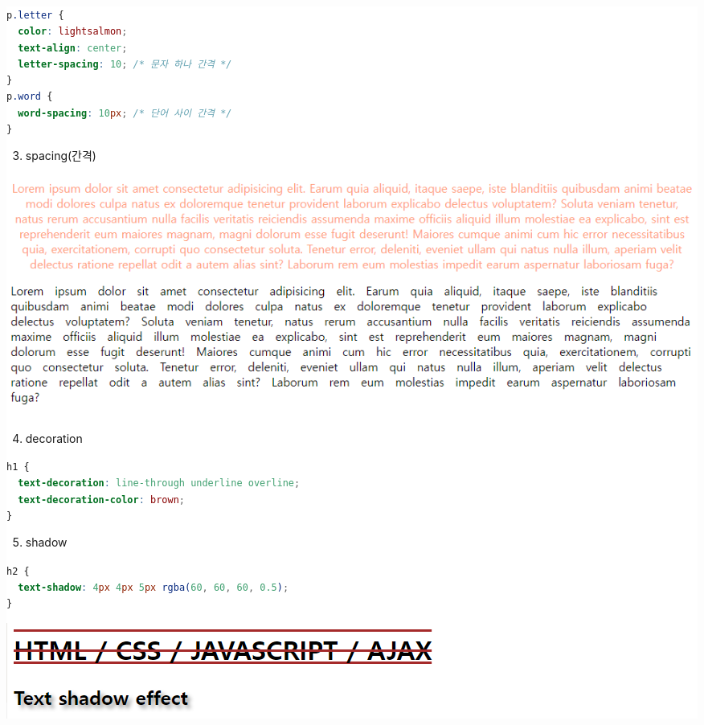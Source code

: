 ```css
p.letter {
  color: lightsalmon;
  text-align: center;
  letter-spacing: 10; /* 문자 하나 간격 */
}
p.word {
  word-spacing: 10px; /* 단어 사이 간격 */
}
```

3) spacing(간격)

<img src="/assets/img/Coding/CSS/스타일/Untitled.png" align="center" alt="style1">

4) decoration

```css
h1 {
  text-decoration: line-through underline overline;
  text-decoration-color: brown;
}
```

5) shadow

```css
h2 {
  text-shadow: 4px 4px 5px rgba(60, 60, 60, 0.5);
}
```

<img src="/assets/img/Coding/CSS/스타일/Untitled 1.png" align="center" alt="style2">

